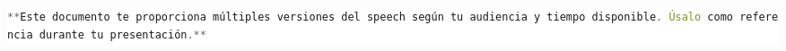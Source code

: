```typescript
**Este documento te proporciona múltiples versiones del speech según tu audiencia y tiempo disponible. Úsalo como referencia durante tu presentación.**
